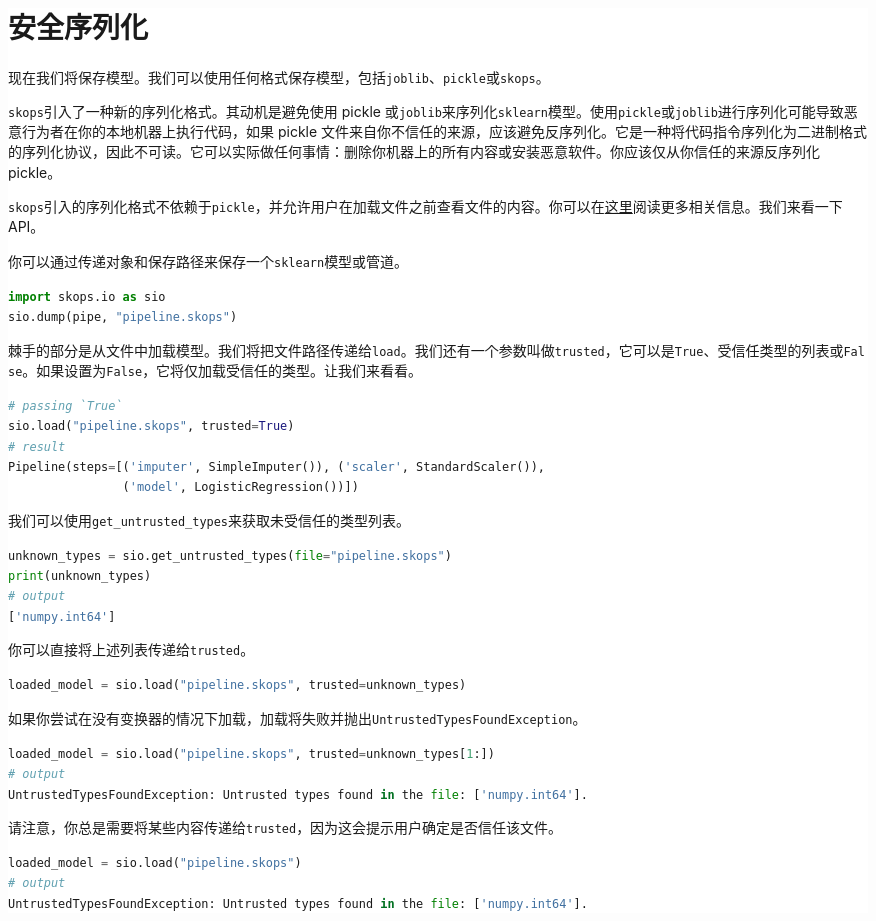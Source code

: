 # 安全序列化

现在我们将保存模型。我们可以使用任何格式保存模型，包括`joblib`、`pickle`或`skops`。

`skops`引入了一种新的序列化格式。其动机是避免使用 pickle 或`joblib`来序列化`sklearn`模型。使用`pickle`或`joblib`进行序列化可能导致恶意行为者在你的本地机器上执行代码，如果 pickle 文件来自你不信任的来源，应该避免反序列化。它是一种将代码指令序列化为二进制格式的序列化协议，因此不可读。它可以实际做任何事情：删除你机器上的所有内容或安装恶意软件。你应该仅从你信任的来源反序列化 pickle。

`skops`引入的序列化格式不依赖于`pickle`，并允许用户在加载文件之前查看文件的内容。你可以在[这里](https://skops.readthedocs.io/en/stable/modules/classes.html#module-skops.io)阅读更多相关信息。我们来看一下 API。

你可以通过传递对象和保存路径来保存一个`sklearn`模型或管道。

```py
import skops.io as sio
sio.dump(pipe, "pipeline.skops")
```

棘手的部分是从文件中加载模型。我们将把文件路径传递给`load`。我们还有一个参数叫做`trusted`，它可以是`True`、受信任类型的列表或`False`。如果设置为`False`，它将仅加载受信任的类型。让我们来看看。

```py
# passing `True`
sio.load("pipeline.skops", trusted=True)
# result
Pipeline(steps=[('imputer', SimpleImputer()), ('scaler', StandardScaler()),
                ('model', LogisticRegression())])
```

我们可以使用`get_untrusted_types`来获取未受信任的类型列表。

```py
unknown_types = sio.get_untrusted_types(file="pipeline.skops")
print(unknown_types)
# output
['numpy.int64']
```

你可以直接将上述列表传递给`trusted`。

```py
loaded_model = sio.load("pipeline.skops", trusted=unknown_types)
```

如果你尝试在没有变换器的情况下加载，加载将失败并抛出`UntrustedTypesFoundException`。

```py
loaded_model = sio.load("pipeline.skops", trusted=unknown_types[1:])
# output
UntrustedTypesFoundException: Untrusted types found in the file: ['numpy.int64'].
```

请注意，你总是需要将某些内容传递给`trusted`，因为这会提示用户确定是否信任该文件。

```py
loaded_model = sio.load("pipeline.skops")
# output
UntrustedTypesFoundException: Untrusted types found in the file: ['numpy.int64'].
```
